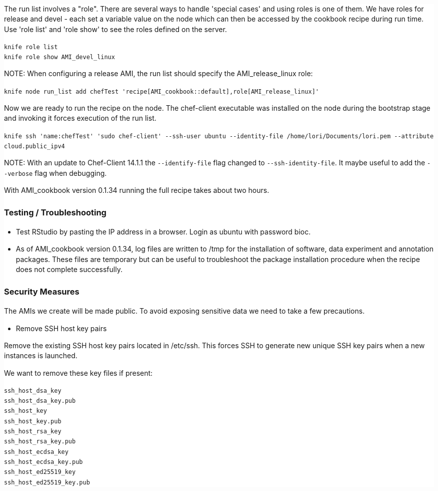 The run list involves a "role". There are several ways to handle 'special
cases' and using roles is one of them. We have roles for release and devel -
each set a variable value on the node which can then be accessed by the
cookbook recipe during run time. Use 'role list' and 'role show' to see the
roles defined on the server. 
```
knife role list
knife role show AMI_devel_linux
```

NOTE: When configuring a release AMI, the run list should specify the
AMI_release_linux role:
```
knife node run_list add chefTest 'recipe[AMI_cookbook::default],role[AMI_release_linux]'
```

Now we are ready to run the recipe on the node. The chef-client executable was
installed on the node during the bootstrap stage and invoking it forces 
execution of the run list.
```
knife ssh 'name:chefTest' 'sudo chef-client' --ssh-user ubuntu --identity-file /home/lori/Documents/lori.pem --attribute cloud.public_ipv4
```
NOTE: With an update to Chef-Client 14.1.1 the `--identify-file` flag
changed to `--ssh-identity-file`. It maybe useful to add the `--verbose` flag
when debugging.

With AMI_cookbook version 0.1.34 running the full recipe takes about two
hours.

<a name="testing"></a>
### Testing / Troubleshooting

- Test RStudio by pasting the IP address in a browser. Login as ubuntu with
  password bioc.

- As of AMI_cookbook version 0.1.34, log files are written to /tmp for
  the installation of software, data experiment and annotation packages.
  These files are temporary but can be useful to troubleshoot the package
  installation procedure when the recipe does not complete successfully.

<a name="security"></a>
### Security Measures 

The AMIs we create will be made public. To avoid exposing sensitive data we 
need to take a few precautions. 

- Remove SSH host key pairs

Remove the existing SSH host key pairs located in /etc/ssh. This forces 
SSH to generate new unique SSH key pairs when a new instances is launched.

We want to remove these key files if present:
```
ssh_host_dsa_key
ssh_host_dsa_key.pub
ssh_host_key
ssh_host_key.pub
ssh_host_rsa_key
ssh_host_rsa_key.pub
ssh_host_ecdsa_key
ssh_host_ecdsa_key.pub
ssh_host_ed25519_key
ssh_host_ed25519_key.pub
```
